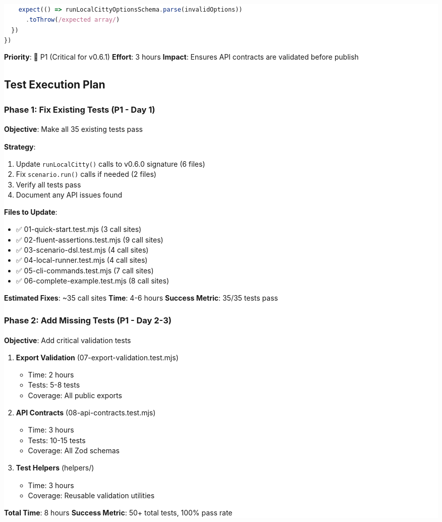 ```javascript
    expect(() => runLocalCittyOptionsSchema.parse(invalidOptions))
      .toThrow(/expected array/)
  })
})
```

**Priority**: 🔴 P1 (Critical for v0.6.1)
**Effort**: 3 hours
**Impact**: Ensures API contracts are validated before publish

## Test Execution Plan

### Phase 1: Fix Existing Tests (P1 - Day 1)

**Objective**: Make all 35 existing tests pass

**Strategy**:
1. Update `runLocalCitty()` calls to v0.6.0 signature (6 files)
2. Fix `scenario.run()` calls if needed (2 files)
3. Verify all tests pass
4. Document any API issues found

**Files to Update**:
- ✅ 01-quick-start.test.mjs (3 call sites)
- ✅ 02-fluent-assertions.test.mjs (9 call sites)
- ✅ 03-scenario-dsl.test.mjs (4 call sites)
- ✅ 04-local-runner.test.mjs (4 call sites)
- ✅ 05-cli-commands.test.mjs (7 call sites)
- ✅ 06-complete-example.test.mjs (8 call sites)

**Estimated Fixes**: ~35 call sites
**Time**: 4-6 hours
**Success Metric**: 35/35 tests pass

### Phase 2: Add Missing Tests (P1 - Day 2-3)

**Objective**: Add critical validation tests

1. **Export Validation** (07-export-validation.test.mjs)
   - Time: 2 hours
   - Tests: 5-8 tests
   - Coverage: All public exports

2. **API Contracts** (08-api-contracts.test.mjs)
   - Time: 3 hours
   - Tests: 10-15 tests
   - Coverage: All Zod schemas

3. **Test Helpers** (helpers/)
   - Time: 3 hours
   - Coverage: Reusable validation utilities

**Total Time**: 8 hours
**Success Metric**: 50+ total tests, 100% pass rate
